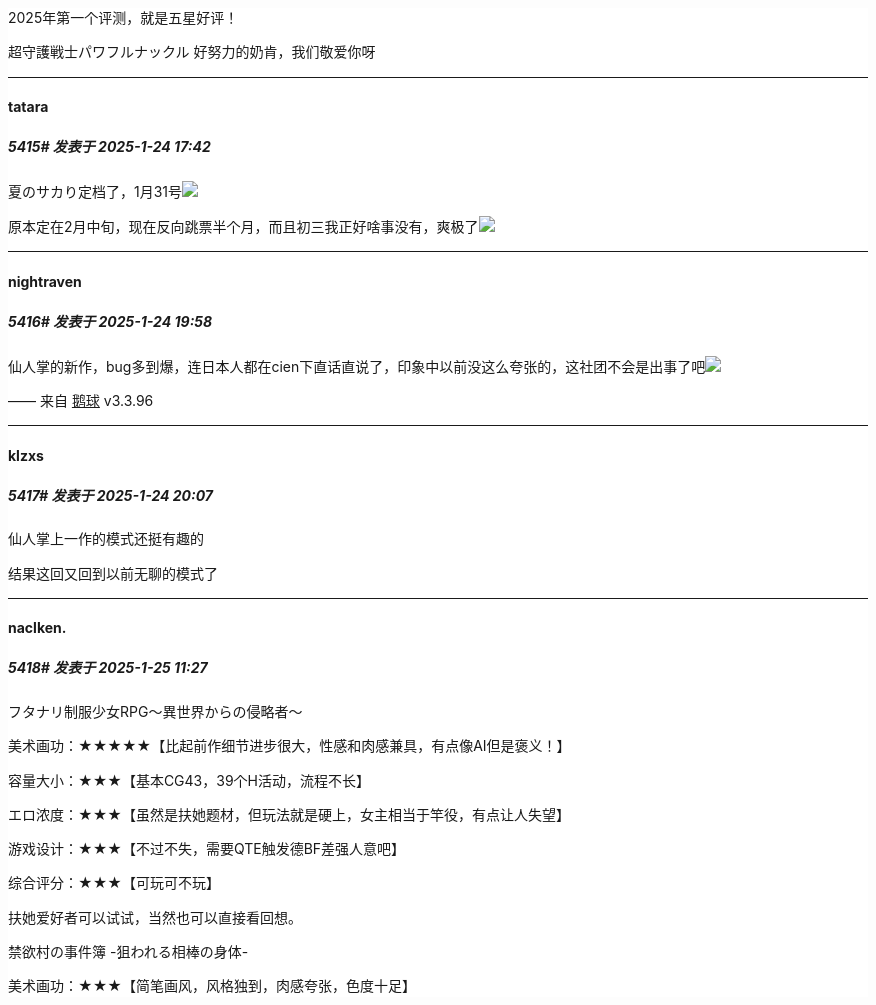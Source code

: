 2025年第一个评测，就是五星好评！

超守護戦士パワフルナックル</blockquote>
好努力的奶肯，我们敬爱你呀


*****

####  tatara  
##### 5415#       发表于 2025-1-24 17:42

夏のサカり定档了，1月31号<img src="https://static.saraba1st.com/image/smiley/face2017/056.gif" referrerpolicy="no-referrer">

原本定在2月中旬，现在反向跳票半个月，而且初三我正好啥事没有，爽极了<img src="https://static.saraba1st.com/image/smiley/face2017/062.gif" referrerpolicy="no-referrer">


*****

####  nightraven  
##### 5416#       发表于 2025-1-24 19:58

仙人掌的新作，bug多到爆，连日本人都在cien下直话直说了，印象中以前没这么夸张的，这社团不会是出事了吧<img src="https://static.saraba1st.com/image/smiley/face2017/009.gif" referrerpolicy="no-referrer">

—— 来自 [鹅球](https://www.pgyer.com/GcUxKd4w) v3.3.96


*****

####  klzxs  
##### 5417#       发表于 2025-1-24 20:07

仙人掌上一作的模式还挺有趣的

结果这回又回到以前无聊的模式了


*****

####  naclken.  
##### 5418#       发表于 2025-1-25 11:27

フタナリ制服少女RPG～異世界からの侵略者～

美术画功：★★★★★【比起前作细节进步很大，性感和肉感兼具，有点像AI但是褒义！】

容量大小：★★★【基本CG43，39个H活动，流程不长】

エロ浓度：★★★【虽然是扶她题材，但玩法就是硬上，女主相当于竿役，有点让人失望】

游戏设计：★★★【不过不失，需要QTE触发德BF差强人意吧】

综合评分：★★★【可玩可不玩】

扶她爱好者可以试试，当然也可以直接看回想。

禁欲村の事件簿 -狙われる相棒の身体-

美术画功：★★★【简笔画风，风格独到，肉感夸张，色度十足】
